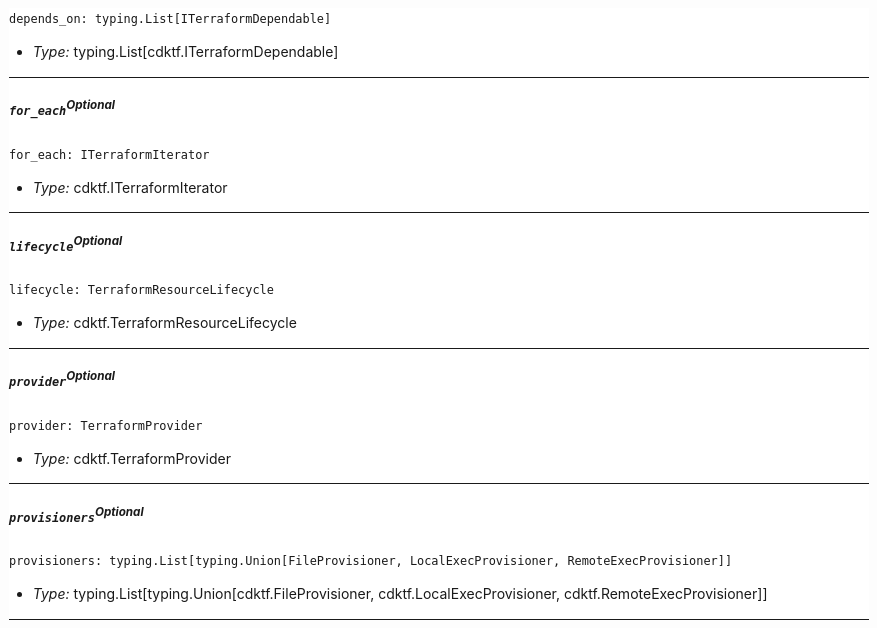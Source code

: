 ```python
depends_on: typing.List[ITerraformDependable]
```

- *Type:* typing.List[cdktf.ITerraformDependable]

---

##### `for_each`<sup>Optional</sup> <a name="for_each" id="@cdktf/provider-azurerm.dataAzurermPrivateDnsSoaRecord.DataAzurermPrivateDnsSoaRecordConfig.property.forEach"></a>

```python
for_each: ITerraformIterator
```

- *Type:* cdktf.ITerraformIterator

---

##### `lifecycle`<sup>Optional</sup> <a name="lifecycle" id="@cdktf/provider-azurerm.dataAzurermPrivateDnsSoaRecord.DataAzurermPrivateDnsSoaRecordConfig.property.lifecycle"></a>

```python
lifecycle: TerraformResourceLifecycle
```

- *Type:* cdktf.TerraformResourceLifecycle

---

##### `provider`<sup>Optional</sup> <a name="provider" id="@cdktf/provider-azurerm.dataAzurermPrivateDnsSoaRecord.DataAzurermPrivateDnsSoaRecordConfig.property.provider"></a>

```python
provider: TerraformProvider
```

- *Type:* cdktf.TerraformProvider

---

##### `provisioners`<sup>Optional</sup> <a name="provisioners" id="@cdktf/provider-azurerm.dataAzurermPrivateDnsSoaRecord.DataAzurermPrivateDnsSoaRecordConfig.property.provisioners"></a>

```python
provisioners: typing.List[typing.Union[FileProvisioner, LocalExecProvisioner, RemoteExecProvisioner]]
```

- *Type:* typing.List[typing.Union[cdktf.FileProvisioner, cdktf.LocalExecProvisioner, cdktf.RemoteExecProvisioner]]

---
